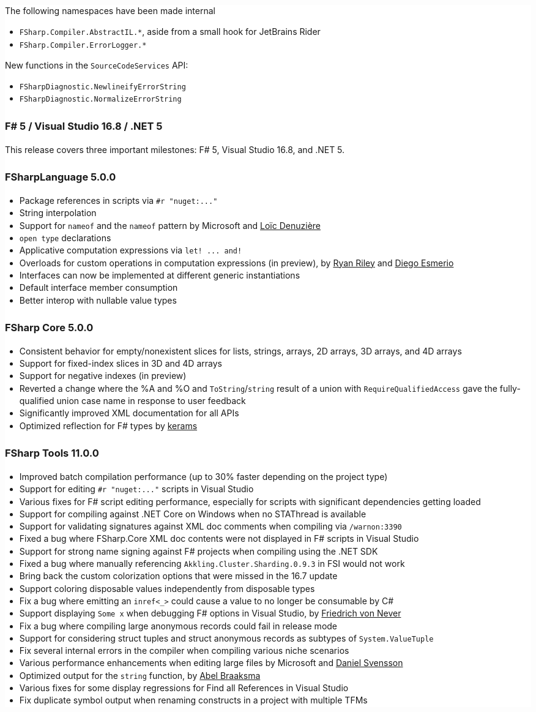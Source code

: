 The following namespaces have been made internal

* `FSharp.Compiler.AbstractIL.*`, aside from a small hook for JetBrains Rider
* `FSharp.Compiler.ErrorLogger.*`

New functions in the `SourceCodeServices` API:

* `FSharpDiagnostic.NewlineifyErrorString`
* `FSharpDiagnostic.NormalizeErrorString`

### F# 5 / Visual Studio 16.8 / .NET 5

This release covers three important milestones: F# 5, Visual Studio 16.8, and .NET 5.

### FSharpLanguage 5.0.0

* Package references in scripts via `#r "nuget:..."`
* String interpolation
* Support for `nameof` and the `nameof` pattern by Microsoft and [Loïc Denuzière](https://github.com/Tarmil)
* `open type` declarations
* Applicative computation expressions via `let! ... and!`
* Overloads for custom operations in computation expressions (in preview), by [Ryan Riley](https://github.com/panesofglass) and [Diego Esmerio](https://github.com/Nhowka)
* Interfaces can now be implemented at different generic instantiations
* Default interface member consumption
* Better interop with nullable value types

### FSharp Core 5.0.0


* Consistent behavior for empty/nonexistent slices for lists, strings, arrays, 2D arrays, 3D arrays, and 4D arrays
* Support for fixed-index slices in 3D and 4D arrays
* Support for negative indexes (in preview)
* Reverted a change where the %A and %O and `ToString`/`string` result of a union with `RequireQualifiedAccess` gave the fully-qualified union case name in response to user feedback
* Significantly improved XML documentation for all APIs
* Optimized reflection for F# types by [kerams](https://github.com/kerams)

### FSharp Tools 11.0.0

* Improved batch compilation performance (up to 30% faster depending on the project type)
* Support for editing `#r "nuget:..."` scripts in Visual Studio
* Various fixes for F# script editing performance, especially for scripts with significant dependencies getting loaded
* Support for compiling against .NET Core on Windows when no STAThread is available
* Support for validating signatures against XML doc comments when compiling via `/warnon:3390`
* Fixed a bug where FSharp.Core XML doc contents were not displayed in F# scripts in Visual Studio
* Support for strong name signing against F# projects when compiling using the .NET SDK
* Fixed a bug where manually referencing `Akkling.Cluster.Sharding.0.9.3` in FSI would not work
* Bring back the custom colorization options that were missed in the 16.7 update
* Support coloring disposable values independently from disposable types
* Fix a bug where emitting an `inref<_>` could cause a value to no longer be consumable by C#
* Support displaying `Some x` when debugging F# options in Visual Studio, by [Friedrich von Never](https://github.com/ForNeVeR)
* Fix a bug where compiling large anonymous records could fail in release mode
* Support for considering struct tuples and struct anonymous records as subtypes of `System.ValueTuple`
* Fix several internal errors in the compiler when compiling various niche scenarios
* Various performance enhancements when editing large files by Microsoft and [Daniel Svensson](https://github.com/Daniel-Svensson)
* Optimized output for the `string` function, by [Abel Braaksma](https://github.com/abelbraaksma)
* Various fixes for some display regressions for Find all References in Visual Studio
* Fix duplicate symbol output when renaming constructs in a project with multiple TFMs